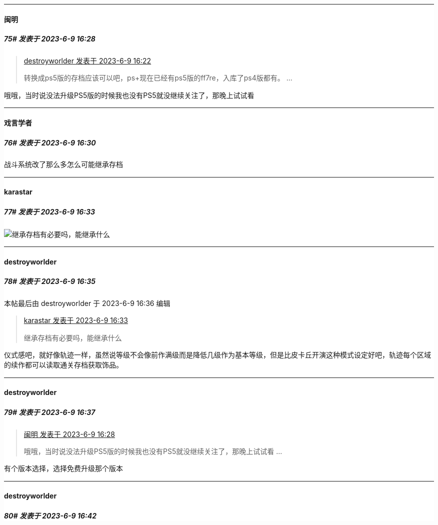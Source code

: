 
*****

####  闽明  
##### 75#       发表于 2023-6-9 16:28

<blockquote><a href="httphttps://bbs.saraba1st.com/2b/forum.php?mod=redirect&amp;goto=findpost&amp;pid=61203104&amp;ptid=2139214" target="_blank">destroyworlder 发表于 2023-6-9 16:22</a>

转换成ps5版的存档应该可以吧，ps+现在已经有ps5版的ff7re，入库了ps4版都有。 ...</blockquote>
哦哦，当时说没法升级PS5版的时候我也没有PS5就没继续关注了，那晚上试试看

*****

####  戏言学者  
##### 76#       发表于 2023-6-9 16:30

战斗系统改了那么多怎么可能继承存档

*****

####  karastar  
##### 77#       发表于 2023-6-9 16:33

<img src="https://static.saraba1st.com/image/smiley/face2017/001.png" referrerpolicy="no-referrer">继承存档有必要吗，能继承什么

*****

####  destroyworlder  
##### 78#       发表于 2023-6-9 16:35

 本帖最后由 destroyworlder 于 2023-6-9 16:36 编辑 
<blockquote><a href="httphttps://bbs.saraba1st.com/2b/forum.php?mod=redirect&amp;goto=findpost&amp;pid=61203270&amp;ptid=2139214" target="_blank">karastar 发表于 2023-6-9 16:33</a>

继承存档有必要吗，能继承什么</blockquote>
仪式感吧，就好像轨迹一样，虽然说等级不会像前作满级而是降低几级作为基本等级，但是比皮卡丘开演这种模式设定好吧，轨迹每个区域的续作都可以读取通关存档获取饰品。

*****

####  destroyworlder  
##### 79#       发表于 2023-6-9 16:37

<blockquote><a href="httphttps://bbs.saraba1st.com/2b/forum.php?mod=redirect&amp;goto=findpost&amp;pid=61203188&amp;ptid=2139214" target="_blank">闽明 发表于 2023-6-9 16:28</a>

哦哦，当时说没法升级PS5版的时候我也没有PS5就没继续关注了，那晚上试试看 ...</blockquote>
有个版本选择，选择免费升级那个版本


*****

####  destroyworlder  
##### 80#       发表于 2023-6-9 16:42
